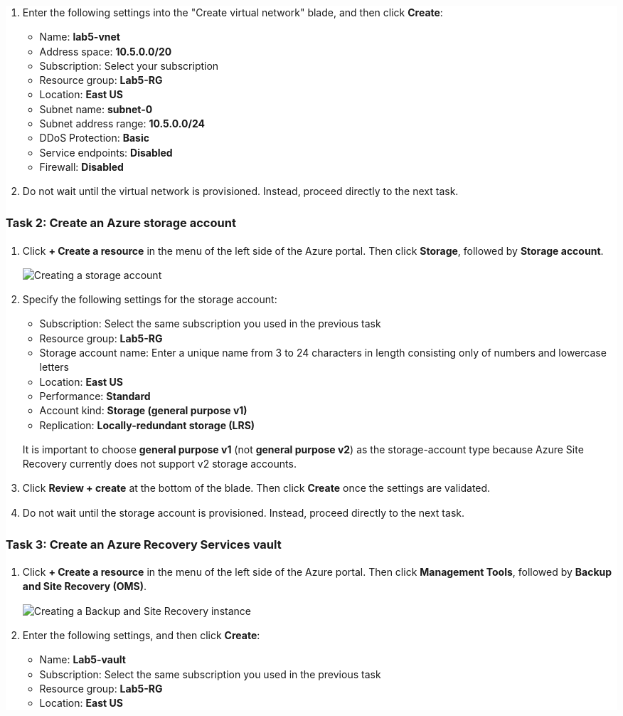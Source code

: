 1. Enter the following settings into the "Create virtual network" blade, and then click **Create**:

	- Name: **lab5-vnet**
	- Address space: **10.5.0.0/20**
	- Subscription: Select your subscription
	- Resource group: **Lab5-RG**
	- Location: **East US**
	- Subnet name: **subnet-0**
	- Subnet address range: **10.5.0.0/24**
	- DDoS Protection: **Basic**
	- Service endpoints: **Disabled**
	- Firewall: **Disabled**

1. Do not wait until the virtual network is provisioned. Instead, proceed directly to the next task.

### Task 2: Create an Azure storage account

1. Click **+ Create a resource** in the menu of the left side of the Azure portal. Then click **Storage**, followed by **Storage account**.

	![Creating a storage account](Images/new-storage-account.png)

1. Specify the following settings for the storage account:

	- Subscription: Select the same subscription you used in the previous task
	- Resource group: **Lab5-RG**
	- Storage account name: Enter a unique name from 3 to 24 characters in length consisting only of numbers and lowercase letters
	- Location: **East US**
	- Performance: **Standard**
	- Account kind: **Storage (general purpose v1)**
	- Replication: **Locally-redundant storage (LRS)**

	It is important to choose **general purpose v1** (not **general purpose v2**) as the storage-account type because Azure Site Recovery currently does not support v2 storage accounts.

1. Click **Review + create** at the bottom of the blade. Then click **Create** once the settings are validated.

1. Do not wait until the storage account is provisioned. Instead, proceed directly to the next task.

### Task 3: Create an Azure Recovery Services vault

1. Click **+ Create a resource** in the menu of the left side of the Azure portal. Then click **Management Tools**, followed by **Backup and Site Recovery (OMS)**.

	![Creating a Backup and Site Recovery instance](Images/create-site-recovery.png)

1. Enter the following settings, and then click **Create**:

	- Name: **Lab5-vault**
	- Subscription: Select the same subscription you used in the previous task
	- Resource group: **Lab5-RG**
	- Location: **East US**
